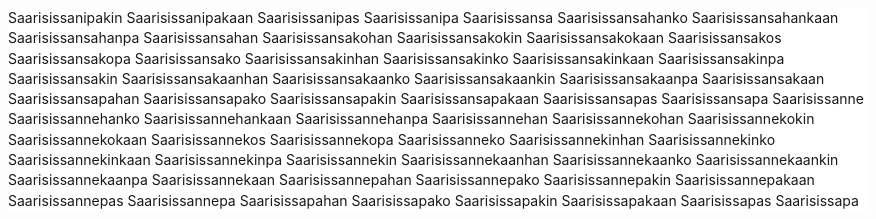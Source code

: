 Saarisissanipakin
Saarisissanipakaan
Saarisissanipas
Saarisissanipa
Saarisissansa
Saarisissansahanko
Saarisissansahankaan
Saarisissansahanpa
Saarisissansahan
Saarisissansakohan
Saarisissansakokin
Saarisissansakokaan
Saarisissansakos
Saarisissansakopa
Saarisissansako
Saarisissansakinhan
Saarisissansakinko
Saarisissansakinkaan
Saarisissansakinpa
Saarisissansakin
Saarisissansakaanhan
Saarisissansakaanko
Saarisissansakaankin
Saarisissansakaanpa
Saarisissansakaan
Saarisissansapahan
Saarisissansapako
Saarisissansapakin
Saarisissansapakaan
Saarisissansapas
Saarisissansapa
Saarisissanne
Saarisissannehanko
Saarisissannehankaan
Saarisissannehanpa
Saarisissannehan
Saarisissannekohan
Saarisissannekokin
Saarisissannekokaan
Saarisissannekos
Saarisissannekopa
Saarisissanneko
Saarisissannekinhan
Saarisissannekinko
Saarisissannekinkaan
Saarisissannekinpa
Saarisissannekin
Saarisissannekaanhan
Saarisissannekaanko
Saarisissannekaankin
Saarisissannekaanpa
Saarisissannekaan
Saarisissannepahan
Saarisissannepako
Saarisissannepakin
Saarisissannepakaan
Saarisissannepas
Saarisissannepa
Saarisissapahan
Saarisissapako
Saarisissapakin
Saarisissapakaan
Saarisissapas
Saarisissapa